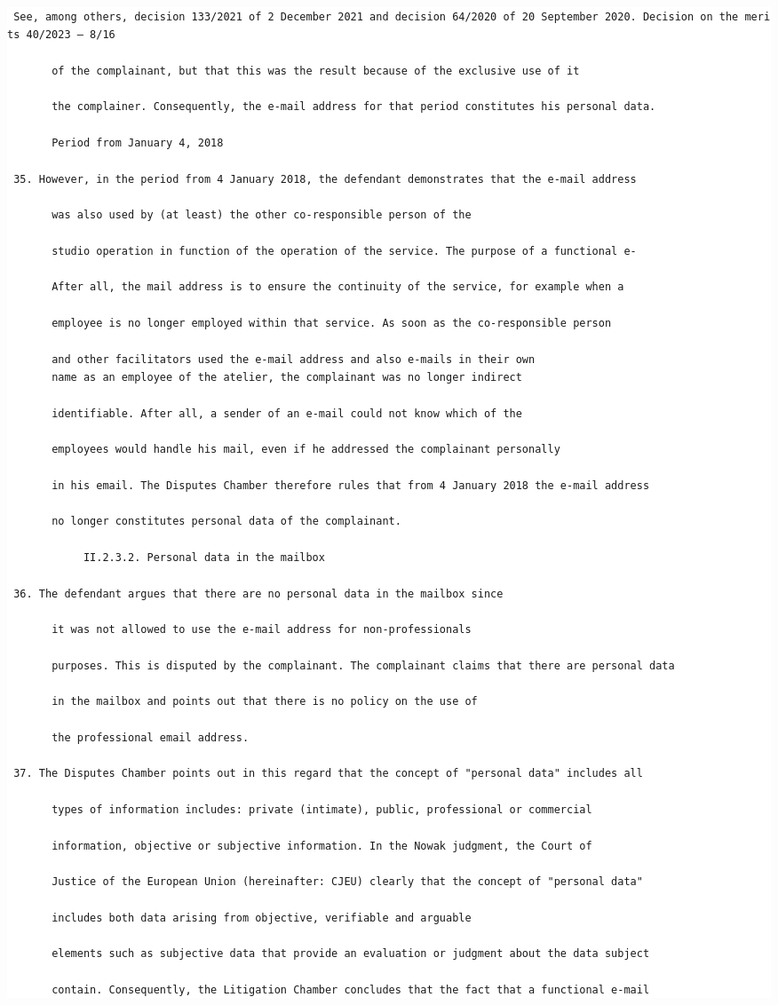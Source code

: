 ```
 See, among others, decision 133/2021 of 2 December 2021 and decision 64/2020 of 20 September 2020. Decision on the merits 40/2023 – 8/16

       of the complainant, but that this was the result because of the exclusive use of it

       the complainer. Consequently, the e-mail address for that period constitutes his personal data.

       Period from January 4, 2018

 35. However, in the period from 4 January 2018, the defendant demonstrates that the e-mail address

       was also used by (at least) the other co-responsible person of the

       studio operation in function of the operation of the service. The purpose of a functional e-

       After all, the mail address is to ensure the continuity of the service, for example when a

       employee is no longer employed within that service. As soon as the co-responsible person

       and other facilitators used the e-mail address and also e-mails in their own
       name as an employee of the atelier, the complainant was no longer indirect

       identifiable. After all, a sender of an e-mail could not know which of the

       employees would handle his mail, even if he addressed the complainant personally

       in his email. The Disputes Chamber therefore rules that from 4 January 2018 the e-mail address

       no longer constitutes personal data of the complainant.

            II.2.3.2. Personal data in the mailbox

 36. The defendant argues that there are no personal data in the mailbox since

       it was not allowed to use the e-mail address for non-professionals

       purposes. This is disputed by the complainant. The complainant claims that there are personal data

       in the mailbox and points out that there is no policy on the use of

       the professional email address.

 37. The Disputes Chamber points out in this regard that the concept of "personal data" includes all

       types of information includes: private (intimate), public, professional or commercial

       information, objective or subjective information. In the Nowak judgment, the Court of

       Justice of the European Union (hereinafter: CJEU) clearly that the concept of "personal data"

       includes both data arising from objective, verifiable and arguable

       elements such as subjective data that provide an evaluation or judgment about the data subject

       contain. Consequently, the Litigation Chamber concludes that the fact that a functional e-mail

```